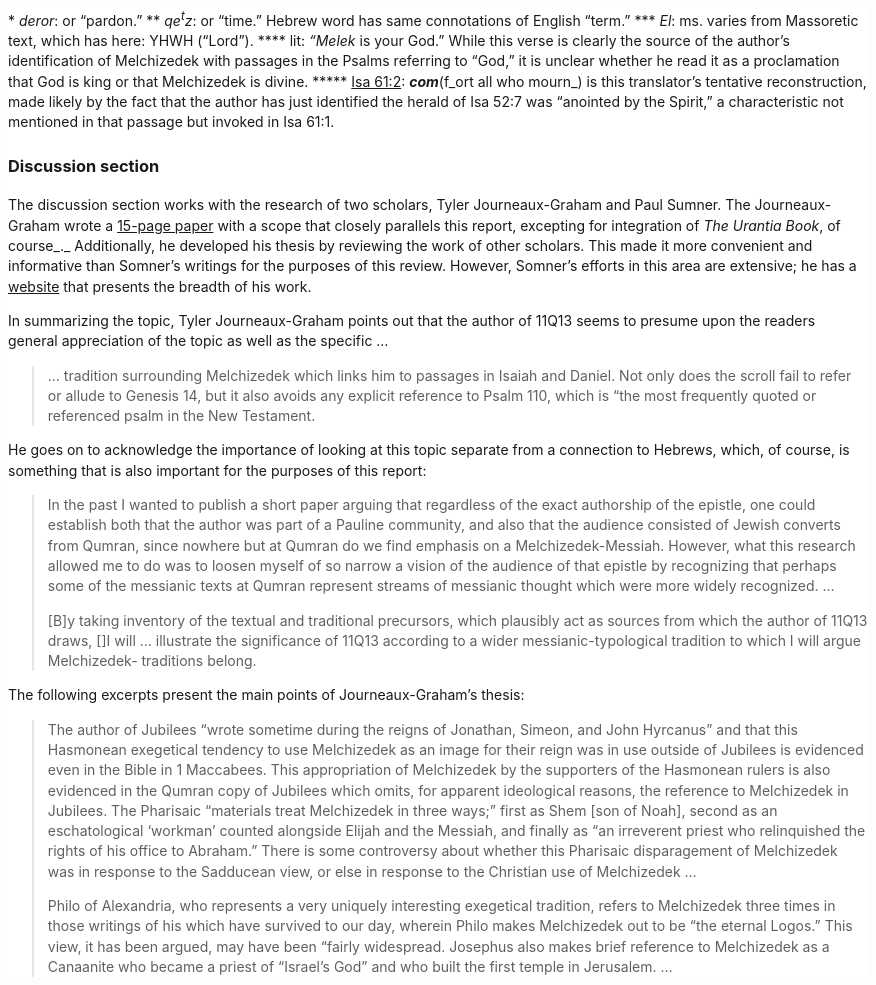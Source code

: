 \* _deror_: or “pardon.” 
\*\* _qe<sup>t</sup>z_: or “time.” Hebrew word has same connotations of English “term.” 
\*\*\* _El_: ms. varies from Massoretic text, which has here: YHWH (“Lord”). 
\*\*\*\* lit: _“Melek_ is your God.” While this verse is clearly the source of the author’s identification of Melchizedek with passages in the Psalms referring to “God,” it is unclear whether he read it as a proclamation that God is king or that Melchizedek is divine. 
\*\*\*\*\* [Isa 61:2](/en/Bible/Isaiah/61#v2): _**com**_(f_ort all who mourn_) is this translator’s tentative reconstruction, made likely by the fact that the author has just identified the herald of Isa 52:7 was “anointed by the Spirit,” a characteristic not mentioned in that passage but invoked in Isa 61:1.

### Discussion section

The discussion section works with the research of two scholars, Tyler Journeaux-Graham and Paul Sumner. The Journeaux-Graham wrote a [15-page paper](https://thirdmillennialtemplar.files.wordpress.com/2012/09/on-the-way-towards-identifying-a-typologically-melchizedekian-exegetical-tradition-in-the-period-of-late-judaism.pdf) with a scope that closely parallels this report, excepting for integration of _The Urantia Book_, of course_._ Additionally, he developed his thesis by reviewing the work of other scholars. This made it more convenient and informative than Somner’s writings for the purposes of this review. However, Somner’s efforts in this area are extensive; he has a [website](http://www.hebrew-streams.org/frontstuff/mapatatar.html) that presents the breadth of his work. 

In summarizing the topic, Tyler Journeaux-Graham points out that the author of 11Q13 seems to presume upon the readers general appreciation of the topic as well as the specific …

> … tradition surrounding Melchizedek which links him to passages in Isaiah and Daniel. Not only does the scroll fail to refer or allude to Genesis 14, but it also avoids any explicit reference to Psalm 110, which is “the most frequently quoted or referenced psalm in the New Testament.

He goes on to acknowledge the importance of looking at this topic separate from a connection to Hebrews, which, of course, is something that is also important for the purposes of this report:

> In the past I wanted to publish a short paper arguing that regardless of the exact authorship of the epistle, one could establish both that the author was part of a Pauline community, and also that the audience consisted of Jewish converts from Qumran, since nowhere but at Qumran do we find emphasis on a Melchizedek-Messiah. However, what this research allowed me to do was to loosen myself of so narrow a vision of the audience of that epistle by recognizing that perhaps some of the messianic texts at Qumran represent streams of messianic thought which were more widely recognized. …
> 
> \[B\]y taking inventory of the textual and traditional precursors, which plausibly act as sources from which the author of 11Q13 draws, \[\]I will … illustrate the significance of 11Q13 according to a wider messianic-typological tradition to which I will argue Melchizedek- traditions belong.

The following excerpts present the main points of Journeaux-Graham’s thesis:

> The author of Jubilees “wrote sometime during the reigns of Jonathan, Simeon, and John Hyrcanus” and that this Hasmonean exegetical tendency to use Melchizedek as an image for their reign was in use outside of Jubilees is evidenced even in the Bible in 1 Maccabees. This appropriation of Melchizedek by the supporters of the Hasmonean rulers is also evidenced in the Qumran copy of Jubilees which omits, for apparent ideological reasons, the reference to Melchizedek in Jubilees. The Pharisaic “materials treat Melchizedek in three ways;” first as Shem \[son of Noah\], second as an eschatological ‘workman’ counted alongside Elijah and the Messiah, and finally as “an irreverent priest who relinquished the rights of his office to Abraham.” There is some controversy about whether this Pharisaic disparagement of Melchizedek was in response to the Sadducean view, or else in response to the Christian use of Melchizedek …
> 
> Philo of Alexandria, who represents a very uniquely interesting exegetical tradition, refers to Melchizedek three times in those writings of his which have survived to our day, wherein Philo makes Melchizedek out to be “the eternal Logos.” This view, it has been argued, may have been “fairly widespread. Josephus also makes brief reference to Melchizedek as a Canaanite who became a priest of “Israel’s God” and who built the first temple in Jerusalem. …
> 